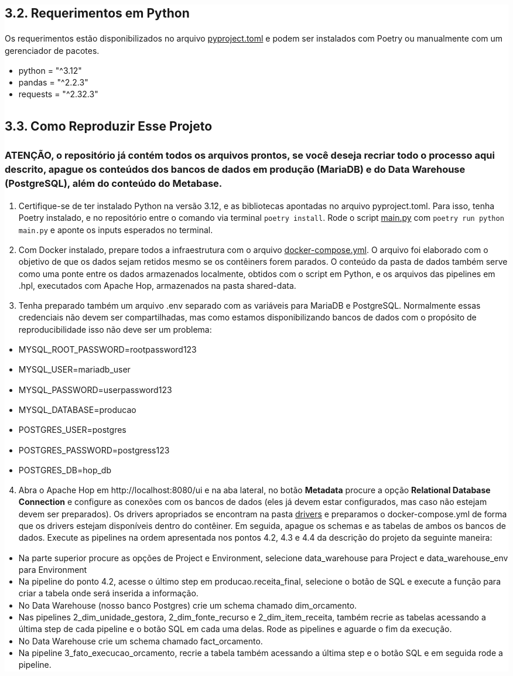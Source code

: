 ## 3.2. Requerimentos em Python
Os requerimentos estão disponibilizados no arquivo [pyproject.toml](./pyproject.toml) e podem ser instalados com Poetry ou manualmente com um gerenciador de pacotes.
- python = "^3.12"
- pandas = "^2.2.3"
- requests = "^2.32.3"

## 3.3. Como Reproduzir Esse Projeto
### ATENÇÃO, o repositório já contém todos os arquivos prontos, se você deseja recriar todo o processo aqui descrito, apague os conteúdos dos bancos de dados em produção (MariaDB) e do Data Warehouse (PostgreSQL), além do conteúdo do Metabase.

1. Certifique-se de ter instalado Python na versão 3.12, e as bibliotecas apontadas no arquivo pyproject.toml. Para isso, tenha Poetry instalado, e no repositório entre o comando via terminal `poetry install`. Rode o script [main.py](./main.py) com `poetry run python main.py` e aponte os inputs esperados no terminal.

2. Com Docker instalado, prepare todos a infraestrutura com o arquivo [docker-compose.yml](./docker-compose.yml). O arquivo foi elaborado com o objetivo de que os dados sejam retidos mesmo se os contêiners forem parados. O conteúdo da pasta de dados também serve como uma ponte entre os dados armazenados localmente, obtidos com o script em Python, e os arquivos das pipelines em .hpl, executados com Apache Hop, armazenados na pasta shared-data.

3. Tenha preparado também um arquivo .env separado com as variáveis para MariaDB e PostgreSQL. Normalmente essas credenciais não devem ser compartilhadas, mas como estamos disponibilizando bancos de dados com o propósito de reproducibilidade isso não deve ser um problema:

- MYSQL_ROOT_PASSWORD=rootpassword123
- MYSQL_USER=mariadb_user
- MYSQL_PASSWORD=userpassword123
- MYSQL_DATABASE=producao

- POSTGRES_USER=postgres
- POSTGRES_PASSWORD=postgress123
- POSTGRES_DB=hop_db

4. Abra o Apache Hop em http://localhost:8080/ui e na aba lateral, no botão **Metadata** procure a opção **Relational Database Connection** e configure as conexões com os bancos de dados (eles já devem estar configurados, mas caso não estejam devem ser preparados). Os drivers apropriados se encontram na pasta [drivers](./drivers/) e preparamos o docker-compose.yml de forma que os drivers estejam disponíveis dentro do contêiner. Em seguida, apague os schemas e as tabelas de ambos os bancos de dados. Execute as pipelines na ordem apresentada nos pontos 4.2, 4.3 e 4.4 da descrição do projeto da seguinte maneira:
- Na parte superior procure as opções de Project e Environment, selecione data_warehouse para Project e data_warehouse_env para Environment
- Na pipeline do ponto 4.2, acesse o último step em producao.receita_final, selecione o botão de SQL e execute a função para criar a tabela onde será inserida a informação.
- No Data Warehouse (nosso banco Postgres) crie um schema chamado dim_orcamento.
- Nas pipelines 2_dim_unidade_gestora, 2_dim_fonte_recurso e 2_dim_item_receita, também recrie as tabelas acessando a última step de cada pipeline e o botão SQL em cada uma delas. Rode as pipelines e aguarde o fim da execução.
- No Data Warehouse crie um schema chamado fact_orcamento.
- Na pipeline 3_fato_execucao_orcamento, recrie a tabela também acessando a última step e o botão SQL e em seguida rode a pipeline.
